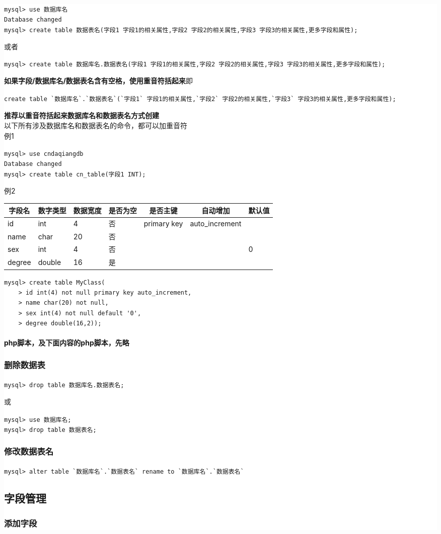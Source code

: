 ```
mysql> use 数据库名 
Database changed
mysql> create table 数据表名(字段1 字段1的相关属性,字段2 字段2的相关属性,字段3 字段3的相关属性,更多字段和属性);
```
或者
```
mysql> create table 数据库名.数据表名(字段1 字段1的相关属性,字段2 字段2的相关属性,字段3 字段3的相关属性,更多字段和属性);
```
**如果字段/数据库名/数据表名含有空格，使用重音符括起来**即
```
create table `数据库名`.`数据表名`(`字段1` 字段1的相关属性,`字段2` 字段2的相关属性,`字段3` 字段3的相关属性,更多字段和属性);
```
**推荐以重音符括起来数据库名和数据表名方式创建**<br>
以下所有涉及数据库名和数据表名的命令，都可以加重音符<br>
例1
```
mysql> use cndaqiangdb 
Database changed
mysql> create table cn_table(字段1 INT);
```
例2

|字段名	|数字类型|	数据宽度|	是否为空|	是否主键|	自动增加|	默认值|
|-|-|-|-|-|-|-|
id|	int	|4|	否|	primary key	|auto_increment| |	 
name|	char	|20|	否	| | | | 	 	 
sex	|int|	4|	否	| | |	 	0|
degree|	double|	16|	是	| | | |

```
mysql> create table MyClass(
    > id int(4) not null primary key auto_increment,
    > name char(20) not null,
    > sex int(4) not null default '0',
    > degree double(16,2));
```	
#### php脚本，及下面内容的php脚本，先略
### 删除数据表
```
mysql> drop table 数据库名.数据表名;
```
或
```
mysql> use 数据库名;
mysql> drop table 数据表名;
```
### 修改数据表名
```
mysql> alter table `数据库名`.`数据表名` rename to `数据库名`.`数据表名`
```
## 字段管理
### 添加字段
